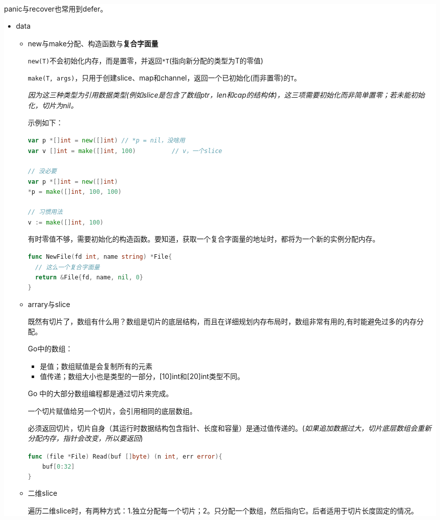   panic与recover也常用到defer。

- data

  - new与make分配、构造函数与**复合字面量**

    `new(T)`不会初始化内存，而是置零，并返回`*T`(指向新分配的类型为T的零值)

    `make(T, args)`，只用于创建slice、map和channel，返回一个已初始化(而非置零)的`T`。

    *因为这三种类型为引用数据类型(例如slice是包含了数组ptr，len和cap的结构体)，这三项需要初始化而非简单置零；若未能初始化，切片为nil。*

    示例如下：

    ```go
    var p *[]int = new([]int) // *p = nil，没啥用
    var v []int = make([]int, 100)			// v，一个slice
    
    // 没必要
    var p *[]int = new([]int)
    *p = make([]int, 100, 100)
    
    // 习惯用法
    v := make([]int, 100)
    ```

    有时零值不够，需要初始化的构造函数。要知道，获取一个复合字面量的地址时，都将为一个新的实例分配内存。

    ```go
    func NewFile(fd int, name string) *File{
      // 这么一个复合字面量
      return &File{fd, name, nil, 0}
    }
    ```

  - arrary与slice

    既然有切片了，数组有什么用？数组是切片的底层结构，而且在详细规划内存布局时，数组非常有用的,有时能避免过多的内存分配。

    Go中的数组：

    - 是值；数组赋值是会复制所有的元素
    - 值传递；数组大小也是类型的一部分，[10]int和[20]int类型不同。

    Go 中的大部分数组编程都是通过切片来完成。

    一个切片赋值给另一个切片，会引用相同的底层数组。

    必须返回切片，切片自身（其运行时数据结构包含指针、长度和容量）是通过值传递的。(*如果追加数据过大，切片底层数组会重新分配内存，指针会改变，所以要返回*)

    ```go
    func (file *File) Read(buf []byte) (n int, err error){
    	buf[0:32]
    }
    ```

    

  - 二维slice

    遍历二维slice时，有两种方式：1.独立分配每一个切片；2。只分配一个数组，然后指向它。后者适用于切片长度固定的情况。
